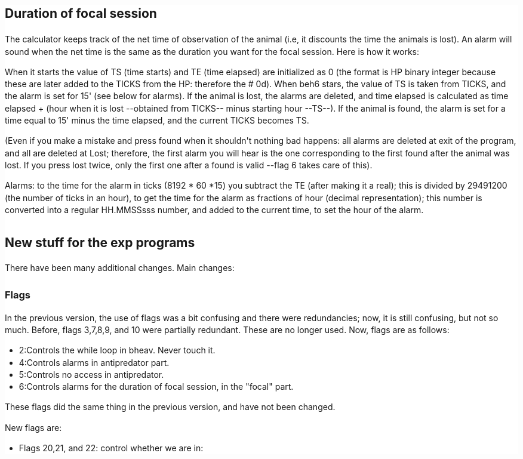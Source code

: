 



<h2><a name="focal">Duration of focal session</a></h2>

The calculator keeps track of the net time of observation of the animal (i.e,
it discounts the time the animals is lost).  An alarm will sound when the net
time is the same as the duration you want for the focal session. Here is how it
works:

<p>When it starts the value of TS (time starts) and TE (time elapsed) are
initialized as 0 (the format is HP binary integer because these are later added
to the TICKS from the HP: therefore the # 0d). When beh6 stars, the value of TS
is taken from TICKS, and the alarm is set for 15' (see below for alarms). If
the animal is lost, the alarms are deleted, and time elapsed is calculated as
time elapsed + (hour when it is lost --obtained from TICKS-- minus starting
hour --TS--).  If the animal is found, the alarm is set for a time equal to 15'
minus the time elapsed, and the current TICKS becomes TS.</p>

<p>(Even if you make a mistake and press found when it shouldn't nothing bad
happens: all alarms are deleted at exit of the program, and all are deleted at
Lost; therefore, the first alarm you will hear is the one corresponding to the
first found after the animal was lost.  If you press lost twice, only the first
one after a found is valid --flag 6 takes care of this).</p>

<p>Alarms: to the time for the alarm in ticks (8192 * 60 *15) you subtract the TE
(after making it a real); this is divided by 29491200 (the number of ticks in
an hour), to get the time for the alarm as fractions of hour (decimal
representation); this number is converted into a regular HH.MMSSsss number, and
added to the current time, to set the hour of the alarm.</p>

<h2><a name="new">New stuff for the exp programs</a></h2>

There have been many additional changes. Main changes:

<h3>Flags</h3>

<p>In the previous version, the use of flags was a bit confusing and there were
redundancies; now, it is still confusing, but not so much. Before, flags
3,7,8,9, and 10 were partially redundant.  These are no longer used.  Now,
flags are as follows:</p>

<ul>
  <li>2:Controls the while loop in bheav.  Never touch it.</li>
<li>4:Controls alarms in
antipredator part.</li>
<li>5:Controls no access in antipredator.</li>
<li>6:Controls alarms
for the duration of focal session, in the "focal" part.</li>
</ul>

<p>These flags did the same thing in the previous version, and have not been
changed. </p>


<p>New flags are:</p>

<ul>
  <li>Flags 20,21, and 22:  control whether we are in:
<br />
